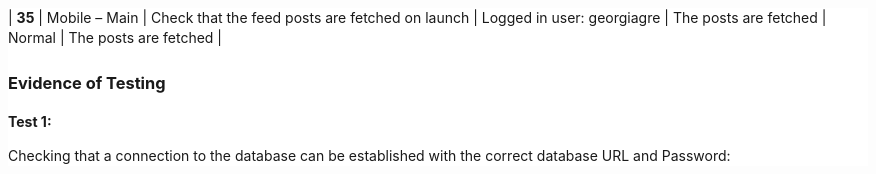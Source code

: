 | **35**       | Mobile – Main             | Check that the feed posts are fetched on launch                                                                                                                     | Logged in user: georgiagre                                                                                   | The posts are fetched                                              | Normal    | The posts are fetched                                                       |

### Evidence of Testing

**Test 1:**

Checking that a connection to the database can be established with the correct database URL and Password:
